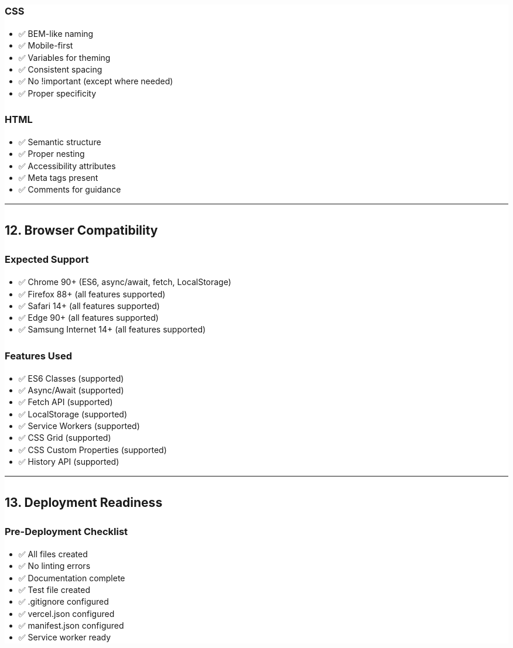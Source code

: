 ### CSS
- ✅ BEM-like naming
- ✅ Mobile-first
- ✅ Variables for theming
- ✅ Consistent spacing
- ✅ No !important (except where needed)
- ✅ Proper specificity

### HTML
- ✅ Semantic structure
- ✅ Proper nesting
- ✅ Accessibility attributes
- ✅ Meta tags present
- ✅ Comments for guidance

---

## 12. Browser Compatibility

### Expected Support
- ✅ Chrome 90+ (ES6, async/await, fetch, LocalStorage)
- ✅ Firefox 88+ (all features supported)
- ✅ Safari 14+ (all features supported)
- ✅ Edge 90+ (all features supported)
- ✅ Samsung Internet 14+ (all features supported)

### Features Used
- ✅ ES6 Classes (supported)
- ✅ Async/Await (supported)
- ✅ Fetch API (supported)
- ✅ LocalStorage (supported)
- ✅ Service Workers (supported)
- ✅ CSS Grid (supported)
- ✅ CSS Custom Properties (supported)
- ✅ History API (supported)

---

## 13. Deployment Readiness

### Pre-Deployment Checklist
- ✅ All files created
- ✅ No linting errors
- ✅ Documentation complete
- ✅ Test file created
- ✅ .gitignore configured
- ✅ vercel.json configured
- ✅ manifest.json configured
- ✅ Service worker ready
